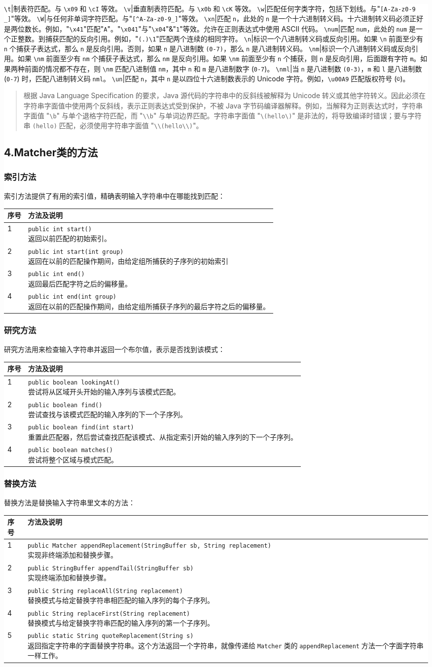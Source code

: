 `\t`|制表符匹配。与 `\x09` 和 `\cI` 等效。
`\v`|垂直制表符匹配。与 `\x0b` 和 `\cK` 等效。
`\w`|匹配任何字类字符，包括下划线。与"`[A-Za-z0-9_]`"等效。
`\W`|与任何非单词字符匹配。与"`[^A-Za-z0-9_]`"等效。
`\xn`|匹配 `n`，此处的 `n` 是一个十六进制转义码。十六进制转义码必须正好是两位数长。例如，"`\x41`"匹配"`A`"。"`\x041`"与"`\x04`"&"`1`"等效。允许在正则表达式中使用 ASCII 代码。
`\num`|匹配 `num`，此处的 `num` 是一个正整数。到捕获匹配的反向引用。例如，"`(.)\1`"匹配两个连续的相同字符。
`\n`|标识一个八进制转义码或反向引用。如果 `\n` 前面至少有 `n` 个捕获子表达式，那么 `n` 是反向引用。否则，如果 `n` 是八进制数 `(0-7)`，那么 `n` 是八进制转义码。
`\nm`|标识一个八进制转义码或反向引用。如果 `\nm` 前面至少有 `nm` 个捕获子表达式，那么 `nm` 是反向引用。如果 `\nm` 前面至少有 `n` 个捕获，则 `n` 是反向引用，后面跟有字符 `m`。如果两种前面的情况都不存在，则 `\nm` 匹配八进制值 `nm`，其中 `n` 和 `m` 是八进制数字 (`0-7`)。
`\nml`|当 `n` 是八进制数 `(0-3)`，`m` 和 `l` 是八进制数 (`0-7`) 时，匹配八进制转义码 `nml`。
`\un`|匹配 `n`，其中 `n` 是以四位十六进制数表示的 Unicode 字符。例如，`\u00A9` 匹配版权符号 (`©`)。

> 根据 Java Language Specification 的要求，Java 源代码的字符串中的反斜线被解释为 Unicode 转义或其他字符转义。因此必须在字符串字面值中使用两个反斜线，表示正则表达式受到保护，不被 Java 字节码编译器解释。例如，当解释为正则表达式时，字符串字面值 "`\b`" 与单个退格字符匹配，而 "`\\b`" 与单词边界匹配。字符串字面值 "`\(hello\)`" 是非法的，将导致编译时错误；要与字符串 `(hello)` 匹配，必须使用字符串字面值 "`\\(hello\\)`"。


## <a id="Matcher类的方法" style="padding-top: 60px;">4.Matcher类的方法</a>

### 索引方法

索引方法提供了有用的索引值，精确表明输入字符串中在哪能找到匹配：

序号|方法及说明
:---|:---
1|`public int start()` <br>返回以前匹配的初始索引。
2|`public int start(int group)` <br> 返回在以前的匹配操作期间，由给定组所捕获的子序列的初始索引
3|`public int end()` <br>返回最后匹配字符之后的偏移量。
4|`public int end(int group)` <br>返回在以前的匹配操作期间，由给定组所捕获子序列的最后字符之后的偏移量。

### 研究方法

研究方法用来检查输入字符串并返回一个布尔值，表示是否找到该模式：

序号|方法及说明
:---|:---
1|`public boolean lookingAt()` <br> 尝试将从区域开头开始的输入序列与该模式匹配。
2|`public boolean find()` <br>尝试查找与该模式匹配的输入序列的下一个子序列。
3|`public boolean find(int start)` <br>重置此匹配器，然后尝试查找匹配该模式、从指定索引开始的输入序列的下一个子序列。
4|`public boolean matches() `<br>尝试将整个区域与模式匹配。

### 替换方法

替换方法是替换输入字符串里文本的方法：

序号|方法及说明
:---|:---
1|`public Matcher appendReplacement(StringBuffer sb, String replacement)` <br>实现非终端添加和替换步骤。
2|`public StringBuffer appendTail(StringBuffer sb)` <br>实现终端添加和替换步骤。
3|`public String replaceAll(String replacement)` <br> 替换模式与给定替换字符串相匹配的输入序列的每个子序列。
4|`public String replaceFirst(String replacement)` <br> 替换模式与给定替换字符串匹配的输入序列的第一个子序列。
5|`public static String quoteReplacement(String s)` <br>返回指定字符串的字面替换字符串。这个方法返回一个字符串，就像传递给 `Matcher` 类的 `appendReplacement` 方法一个字面字符串一样工作。
